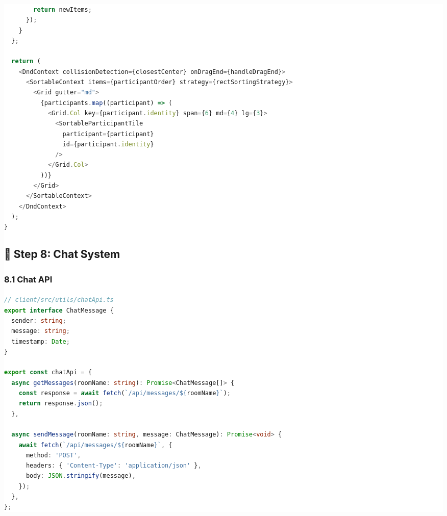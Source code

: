 ```typescript
        return newItems;
      });
    }
  };

  return (
    <DndContext collisionDetection={closestCenter} onDragEnd={handleDragEnd}>
      <SortableContext items={participantOrder} strategy={rectSortingStrategy}>
        <Grid gutter="md">
          {participants.map((participant) => (
            <Grid.Col key={participant.identity} span={6} md={4} lg={3}>
              <SortableParticipantTile
                participant={participant}
                id={participant.identity}
              />
            </Grid.Col>
          ))}
        </Grid>
      </SortableContext>
    </DndContext>
  );
}
```

## 🚀 Step 8: Chat System

### 8.1 Chat API
```typescript
// client/src/utils/chatApi.ts
export interface ChatMessage {
  sender: string;
  message: string;
  timestamp: Date;
}

export const chatApi = {
  async getMessages(roomName: string): Promise<ChatMessage[]> {
    const response = await fetch(`/api/messages/${roomName}`);
    return response.json();
  },

  async sendMessage(roomName: string, message: ChatMessage): Promise<void> {
    await fetch(`/api/messages/${roomName}`, {
      method: 'POST',
      headers: { 'Content-Type': 'application/json' },
      body: JSON.stringify(message),
    });
  },
};
```
